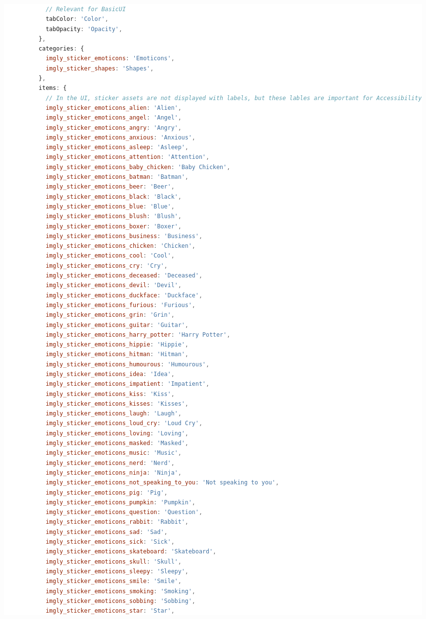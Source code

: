 ```js
            // Relevant for BasicUI
            tabColor: 'Color',
            tabOpacity: 'Opacity',
          },
          categories: {
            imgly_sticker_emoticons: 'Emoticons',
            imgly_sticker_shapes: 'Shapes',
          },
          items: {
            // In the UI, sticker assets are not displayed with labels, but these lables are important for Accessibility
            imgly_sticker_emoticons_alien: 'Alien',
            imgly_sticker_emoticons_angel: 'Angel',
            imgly_sticker_emoticons_angry: 'Angry',
            imgly_sticker_emoticons_anxious: 'Anxious',
            imgly_sticker_emoticons_asleep: 'Asleep',
            imgly_sticker_emoticons_attention: 'Attention',
            imgly_sticker_emoticons_baby_chicken: 'Baby Chicken',
            imgly_sticker_emoticons_batman: 'Batman',
            imgly_sticker_emoticons_beer: 'Beer',
            imgly_sticker_emoticons_black: 'Black',
            imgly_sticker_emoticons_blue: 'Blue',
            imgly_sticker_emoticons_blush: 'Blush',
            imgly_sticker_emoticons_boxer: 'Boxer',
            imgly_sticker_emoticons_business: 'Business',
            imgly_sticker_emoticons_chicken: 'Chicken',
            imgly_sticker_emoticons_cool: 'Cool',
            imgly_sticker_emoticons_cry: 'Cry',
            imgly_sticker_emoticons_deceased: 'Deceased',
            imgly_sticker_emoticons_devil: 'Devil',
            imgly_sticker_emoticons_duckface: 'Duckface',
            imgly_sticker_emoticons_furious: 'Furious',
            imgly_sticker_emoticons_grin: 'Grin',
            imgly_sticker_emoticons_guitar: 'Guitar',
            imgly_sticker_emoticons_harry_potter: 'Harry Potter',
            imgly_sticker_emoticons_hippie: 'Hippie',
            imgly_sticker_emoticons_hitman: 'Hitman',
            imgly_sticker_emoticons_humourous: 'Humourous',
            imgly_sticker_emoticons_idea: 'Idea',
            imgly_sticker_emoticons_impatient: 'Impatient',
            imgly_sticker_emoticons_kiss: 'Kiss',
            imgly_sticker_emoticons_kisses: 'Kisses',
            imgly_sticker_emoticons_laugh: 'Laugh',
            imgly_sticker_emoticons_loud_cry: 'Loud Cry',
            imgly_sticker_emoticons_loving: 'Loving',
            imgly_sticker_emoticons_masked: 'Masked',
            imgly_sticker_emoticons_music: 'Music',
            imgly_sticker_emoticons_nerd: 'Nerd',
            imgly_sticker_emoticons_ninja: 'Ninja',
            imgly_sticker_emoticons_not_speaking_to_you: 'Not speaking to you',
            imgly_sticker_emoticons_pig: 'Pig',
            imgly_sticker_emoticons_pumpkin: 'Pumpkin',
            imgly_sticker_emoticons_question: 'Question',
            imgly_sticker_emoticons_rabbit: 'Rabbit',
            imgly_sticker_emoticons_sad: 'Sad',
            imgly_sticker_emoticons_sick: 'Sick',
            imgly_sticker_emoticons_skateboard: 'Skateboard',
            imgly_sticker_emoticons_skull: 'Skull',
            imgly_sticker_emoticons_sleepy: 'Sleepy',
            imgly_sticker_emoticons_smile: 'Smile',
            imgly_sticker_emoticons_smoking: 'Smoking',
            imgly_sticker_emoticons_sobbing: 'Sobbing',
            imgly_sticker_emoticons_star: 'Star',
```